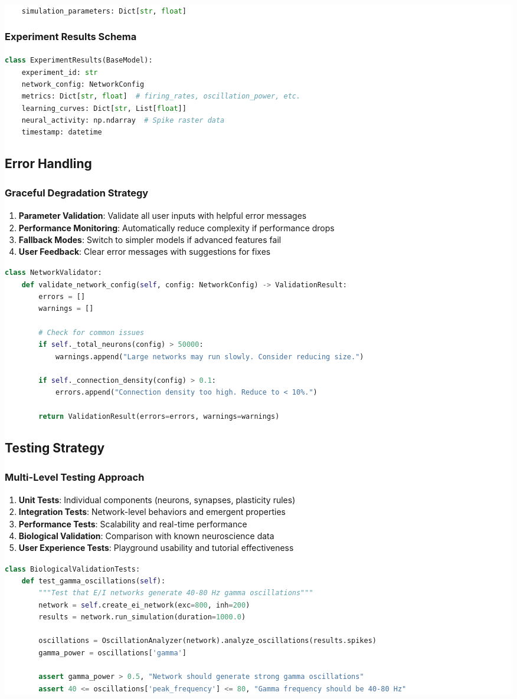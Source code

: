 ```python
    simulation_parameters: Dict[str, float]
```

### Experiment Results Schema

```python
class ExperimentResults(BaseModel):
    experiment_id: str
    network_config: NetworkConfig
    metrics: Dict[str, float]  # firing_rates, oscillation_power, etc.
    learning_curves: Dict[str, List[float]]
    neural_activity: np.ndarray  # Spike raster data
    timestamp: datetime
```

## Error Handling

### Graceful Degradation Strategy

1. **Parameter Validation**: Validate all user inputs with helpful error messages
2. **Performance Monitoring**: Automatically reduce complexity if performance drops
3. **Fallback Modes**: Switch to simpler models if advanced features fail
4. **User Feedback**: Clear error messages with suggestions for fixes

```python
class NetworkValidator:
    def validate_network_config(self, config: NetworkConfig) -> ValidationResult:
        errors = []
        warnings = []
        
        # Check for common issues
        if self._total_neurons(config) > 50000:
            warnings.append("Large networks may run slowly. Consider reducing size.")
            
        if self._connection_density(config) > 0.1:
            errors.append("Connection density too high. Reduce to < 10%.")
            
        return ValidationResult(errors=errors, warnings=warnings)
```

## Testing Strategy

### Multi-Level Testing Approach

1. **Unit Tests**: Individual components (neurons, synapses, plasticity rules)
2. **Integration Tests**: Network-level behaviors and emergent properties
3. **Performance Tests**: Scalability and real-time performance
4. **Biological Validation**: Comparison with known neuroscience data
5. **User Experience Tests**: Playground usability and tutorial effectiveness

```python
class BiologicalValidationTests:
    def test_gamma_oscillations(self):
        """Test that E/I networks generate 40-80 Hz gamma oscillations"""
        network = self.create_ei_network(exc=800, inh=200)
        results = network.run_simulation(duration=1000.0)
        
        oscillations = OscillationAnalyzer(network).analyze_oscillations(results.spikes)
        gamma_power = oscillations['gamma']
        
        assert gamma_power > 0.5, "Network should generate strong gamma oscillations"
        assert 40 <= oscillations['peak_frequency'] <= 80, "Gamma frequency should be 40-80 Hz"
```
